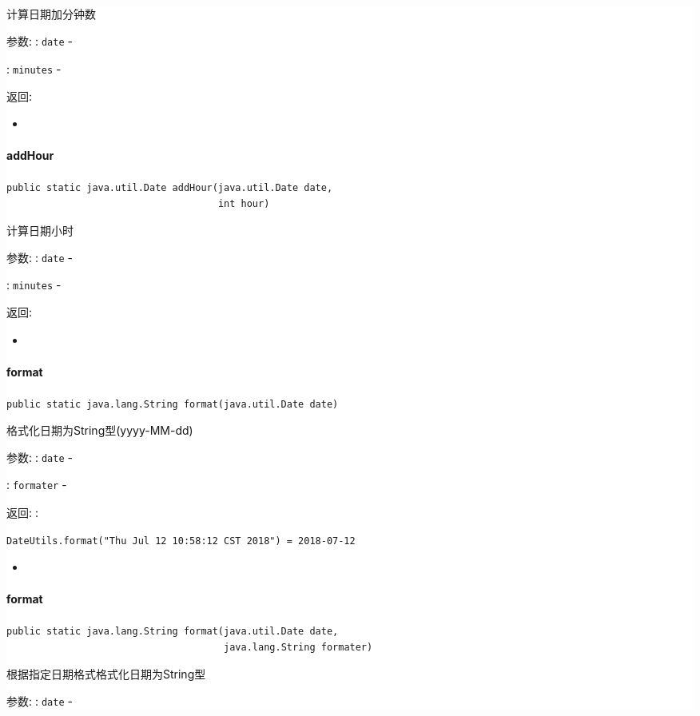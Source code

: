 计算日期加分钟数

参数:
:   `date` - 

:   `minutes` - 

返回:


- 
#### addHour ####

```
public static java.util.Date addHour(java.util.Date date,
                                     int hour)
```

计算日期小时

参数:
:   `date` - 

:   `minutes` - 

返回:


- 
#### format ####

```
public static java.lang.String format(java.util.Date date)
```

格式化日期为String型(yyyy-MM-dd)

参数:
:   `date` - 

:   `formater` - 

返回:
:   
```
DateUtils.format("Thu Jul 12 10:58:12 CST 2018") = 2018-07-12
```


- 
#### format ####

```
public static java.lang.String format(java.util.Date date,
                                      java.lang.String formater)
```

根据指定日期格式格式化日期为String型

参数:
:   `date` - 
